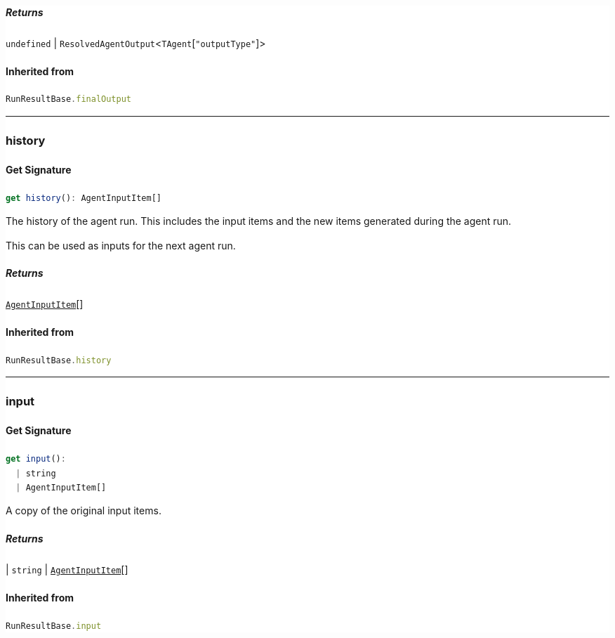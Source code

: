 ##### Returns

`undefined` \| `ResolvedAgentOutput`\<`TAgent`\[`"outputType"`\]\>

#### Inherited from

```ts
RunResultBase.finalOutput
```

***

### history

#### Get Signature

```ts
get history(): AgentInputItem[]
```

The history of the agent run. This includes the input items and the new items generated during
the agent run.

This can be used as inputs for the next agent run.

##### Returns

[`AgentInputItem`](/openai-agents-js/openai/agents/type-aliases/agentinputitem/)[]

#### Inherited from

```ts
RunResultBase.history
```

***

### input

#### Get Signature

```ts
get input(): 
  | string
  | AgentInputItem[]
```

A copy of the original input items.

##### Returns

  \| `string`
  \| [`AgentInputItem`](/openai-agents-js/openai/agents/type-aliases/agentinputitem/)[]

#### Inherited from

```ts
RunResultBase.input
```
